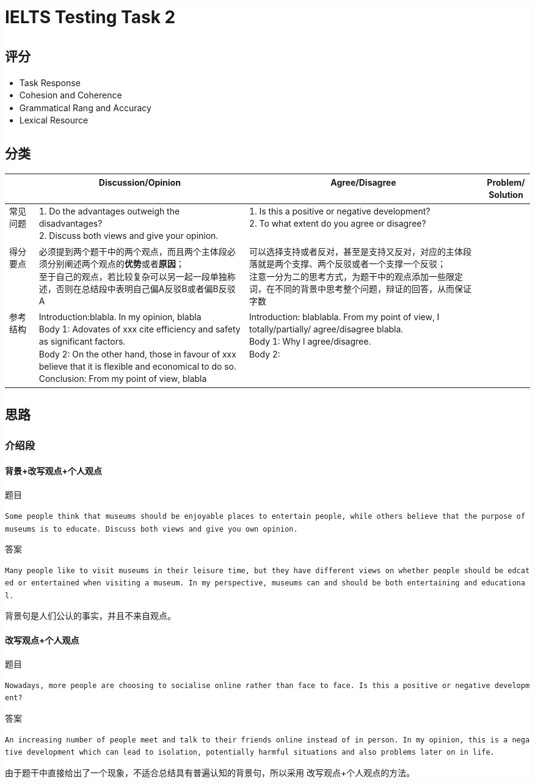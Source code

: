 # IELTS Testing Task 2

## 评分

+ Task Response
+ Cohesion and Coherence
+ Grammatical Rang and Accuracy
+ Lexical Resource

## 分类

|       |  Discussion/Opinion   | Agree/Disagree  | Problem/Solution |
| ----- |  ------------------   | --------------  | ---------------- |
| 常见问题  | 1. Do the advantages outweigh the disadvantages?</br>2. Discuss both views and give your opinion. | 1. Is this a positive or negative development?</br>2. To what extent do you agree or disagree?|
| 得分要点  | 必须提到两个题干中的两个观点，而且两个主体段必须分别阐述两个观点的**优势**或者**原因**；</br>至于自己的观点，若比较复杂可以另一起一段单独称述，否则在总结段中表明自己偏A反驳B或者偏B反驳A| 可以选择支持或者反对，甚至是支持又反对，对应的主体段落就是两个支撑、两个反驳或者一个支撑一个反驳；</br> 注意一分为二的思考方式，为题干中的观点添加一些限定词，在不同的背景中思考整个问题，辩证的回答，从而保证字数|
| 参考结构  | Introduction:blabla. In my opinion, blabla </br> Body 1: Adovates of xxx cite efficiency and safety as significant factors.</br> Body 2: On the other hand, those in favour of xxx believe that it is flexible and economical to do so.</br> Conclusion: From my point of view, blabla | Introduction: blablabla. From my point of view, I totally/partially/ agree/disagree blabla.</br> Body 1: Why I agree/disagree. </br> Body 2: |

## 思路

### 介绍段

#### 背景+改写观点+个人观点

题目

    Some people think that museums should be enjoyable places to entertain people, while others believe that the purpose of museums is to educate. Discuss both views and give you own opinion.

答案

    Many people like to visit museums in their leisure time, but they have different views on whether people should be edcated or entertained when visiting a museum. In my perspective, museums can and should be both entertaining and educational.

背景句是人们公认的事实，并且不来自观点。

#### 改写观点+个人观点

题目

    Nowadays, more people are choosing to socialise online rather than face to face. Is this a positive or negative development?

答案

    An increasing number of people meet and talk to their friends online instead of in person. In my opinion, this is a negative development which can lead to isolation, potentially harmful situations and also problems later on in life.

由于题干中直接给出了一个现象，不适合总结具有普遍认知的背景句，所以采用 改写观点+个人观点的方法。
